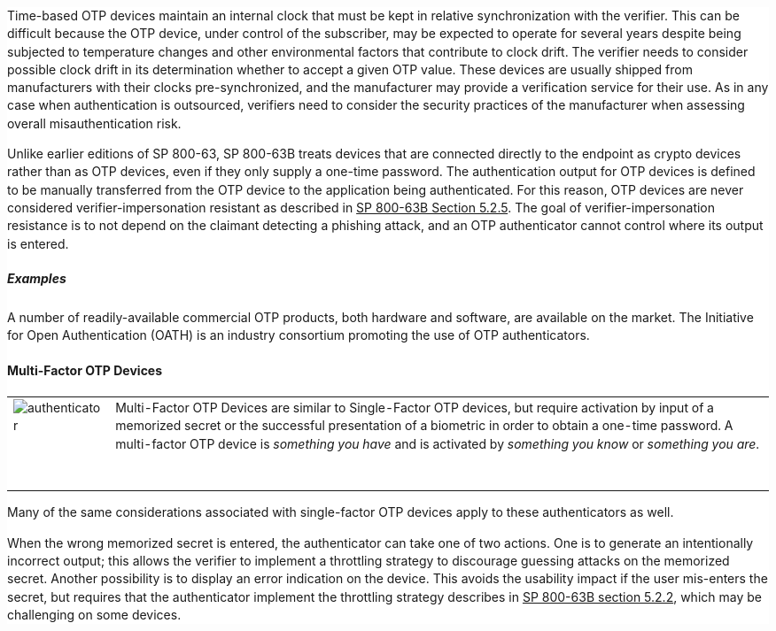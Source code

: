 Time-based OTP devices maintain an internal clock that must be kept in relative synchronization with the verifier. This can be difficult because the OTP device, under control of the subscriber, may be expected to operate for several years despite being subjected to temperature changes and other environmental factors that contribute to clock drift. The verifier needs to consider possible clock drift in its determination whether to accept a given OTP value. These devices are usually shipped from manufacturers with their clocks pre-synchronized, and the manufacturer may provide a verification service for their use. As in any case when authentication is outsourced, verifiers need to consider the security practices of the manufacturer when assessing overall misauthentication risk.

Unlike earlier editions of SP 800-63, SP 800-63B treats devices that are connected directly to the endpoint as crypto devices rather than as OTP devices, even if they only supply a one-time password. The authentication output for OTP devices is defined to be manually transferred from the OTP device to the application being authenticated. For this reason, OTP devices are never considered verifier-impersonation resistant as described in [SP 800-63B Section 5.2.5](https://pages.nist.gov/800-63-3/sp800-63b.html#verifimpers). The goal of verifier-impersonation resistance is to not depend on the claimant detecting a phishing attack, and an OTP authenticator cannot control where its output is entered.

##### Examples

A number of readily-available commercial OTP products, both hardware and software, are available on the market. The Initiative for Open Authentication (OATH) is an industry consortium promoting the use of OTP authenticators.

#### Multi-Factor OTP Devices

<div class="text-left" markdown="1">
  <table style="width:100%">
    <tr>
      <td>
        <img src="sp800-63b/media/Multi-factor-otp-device.png" alt="authenticator" style="width: 100px;height: 100px;min-width:100px;min-height:100px;">
      </td>
      <td>
        Multi-Factor OTP Devices are similar to Single-Factor OTP devices, but require activation by input of a memorized secret or the successful presentation of a biometric in order to obtain a one-time password. A multi-factor OTP device is <i>something you have</i> and is activated by <i>something you know</i> or <i>something you are</i>.
      </td>
    </tr>
  </table>
</div>


Many of the same considerations associated with single-factor OTP devices apply to these authenticators as well.

When the wrong memorized secret is entered, the authenticator can take one of two actions. One is to generate an intentionally incorrect output; this allows the verifier to implement a throttling strategy to discourage guessing attacks on the memorized secret. Another possibility is to display an error indication on the device. This avoids the usability impact if the user mis-enters the secret, but requires that the authenticator implement the throttling strategy describes in [SP 800-63B section 5.2.2](https://pages.nist.gov/800-63-3/sp800-63b.html#throttle), which may be challenging on some devices.
